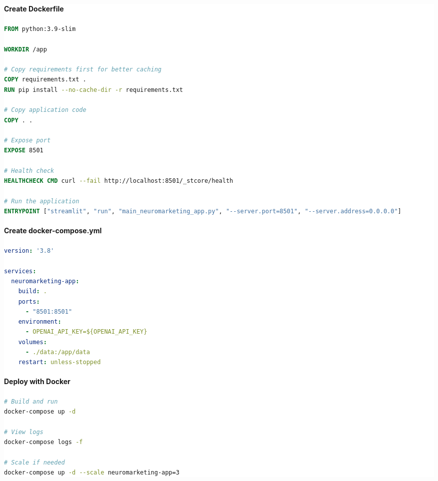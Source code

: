 #### Create Dockerfile
```dockerfile
FROM python:3.9-slim

WORKDIR /app

# Copy requirements first for better caching
COPY requirements.txt .
RUN pip install --no-cache-dir -r requirements.txt

# Copy application code
COPY . .

# Expose port
EXPOSE 8501

# Health check
HEALTHCHECK CMD curl --fail http://localhost:8501/_stcore/health

# Run the application
ENTRYPOINT ["streamlit", "run", "main_neuromarketing_app.py", "--server.port=8501", "--server.address=0.0.0.0"]
```

#### Create docker-compose.yml
```yaml
version: '3.8'

services:
  neuromarketing-app:
    build: .
    ports:
      - "8501:8501"
    environment:
      - OPENAI_API_KEY=${OPENAI_API_KEY}
    volumes:
      - ./data:/app/data
    restart: unless-stopped
```

#### Deploy with Docker
```bash
# Build and run
docker-compose up -d

# View logs
docker-compose logs -f

# Scale if needed
docker-compose up -d --scale neuromarketing-app=3
```
